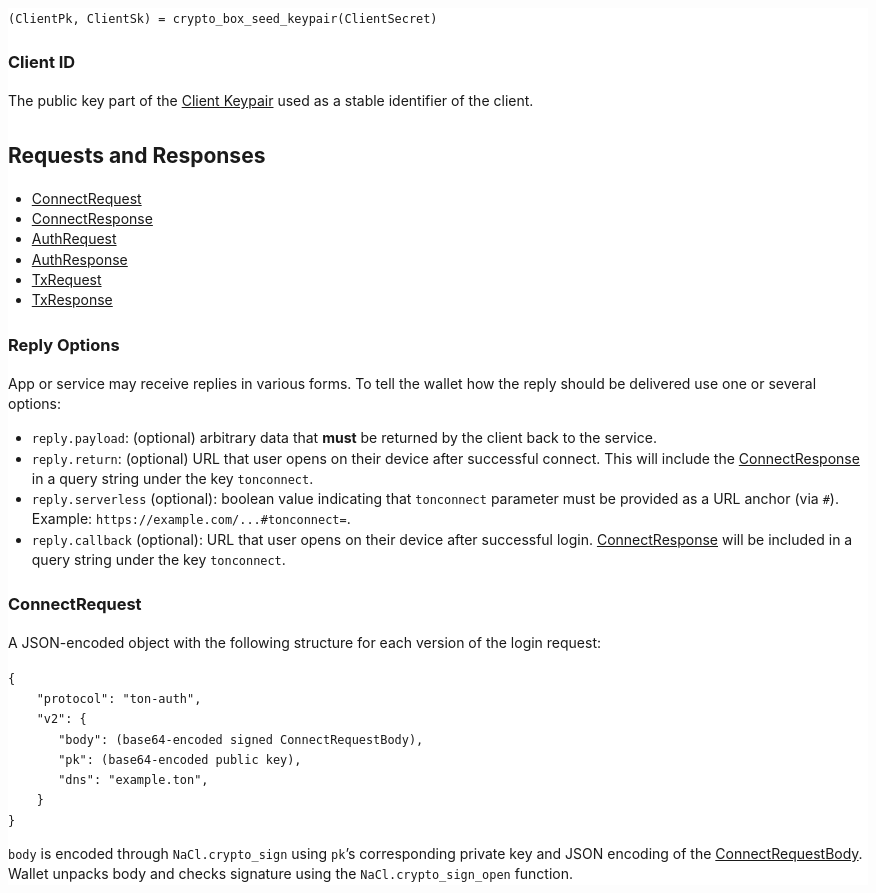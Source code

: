 ```
(ClientPk, ClientSk) = crypto_box_seed_keypair(ClientSecret)
```

### Client ID

The public key part of the [Client Keypair](#client-keypair) used as a stable identifier of the client.




## Requests and Responses

* [ConnectRequest](#ConnectRequest)
* [ConnectResponse](#ConnectResponse)
* [AuthRequest](#AuthRequest)
* [AuthResponse](#AuthResponse)
* [TxRequest](#TxRequest)
* [TxResponse ](#TxResponse)


### Reply Options

App or service may receive replies in various forms. To tell the wallet how the reply should be delivered use one or several options:

* `reply.payload`: (optional) arbitrary data that **must** be returned by the client back to the service.
* `reply.return`: (optional) URL that user opens on their device after successful connect. This will include the [ConnectResponse](#ConnectResponse) in a query string under the key `tonconnect`.
* `reply.serverless` (optional): boolean value indicating that `tonconnect` parameter must be provided as a URL anchor (via `#`). Example: `https://example.com/...#tonconnect=`. 
* `reply.callback` (optional): URL that user opens on their device after successful login. [ConnectResponse](#ConnectResponse) will be included in a query string under the key `tonconnect`.


### ConnectRequest

A JSON-encoded object with the following structure for each version of the login request:

```
{
    "protocol": "ton-auth",
    "v2": {
       "body": (base64-encoded signed ConnectRequestBody),
       "pk": (base64-encoded public key),
       "dns": "example.ton",
    }
}
```

`body` is encoded through `NaCl.crypto_sign` using `pk`’s corresponding private key and JSON encoding of the [ConnectRequestBody](#ConnectRequestBody). Wallet unpacks body and checks signature using the `NaCl.crypto_sign_open` function.
